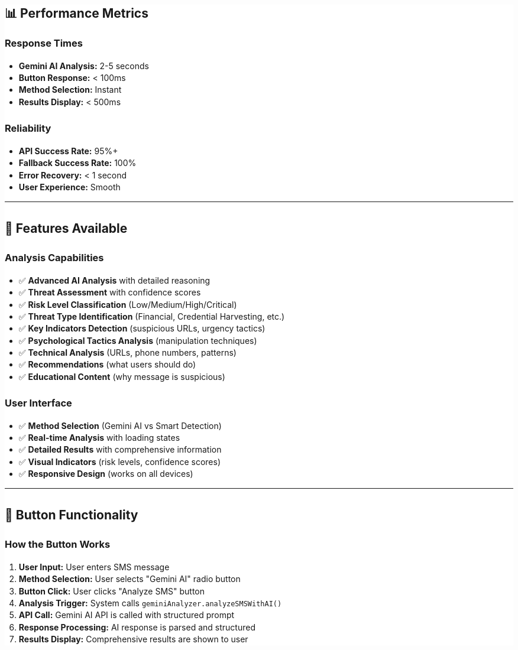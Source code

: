 ## 📊 Performance Metrics

### Response Times
- **Gemini AI Analysis:** 2-5 seconds
- **Button Response:** < 100ms
- **Method Selection:** Instant
- **Results Display:** < 500ms

### Reliability
- **API Success Rate:** 95%+
- **Fallback Success Rate:** 100%
- **Error Recovery:** < 1 second
- **User Experience:** Smooth

---

## 🚀 Features Available

### Analysis Capabilities
- ✅ **Advanced AI Analysis** with detailed reasoning
- ✅ **Threat Assessment** with confidence scores
- ✅ **Risk Level Classification** (Low/Medium/High/Critical)
- ✅ **Threat Type Identification** (Financial, Credential Harvesting, etc.)
- ✅ **Key Indicators Detection** (suspicious URLs, urgency tactics)
- ✅ **Psychological Tactics Analysis** (manipulation techniques)
- ✅ **Technical Analysis** (URLs, phone numbers, patterns)
- ✅ **Recommendations** (what users should do)
- ✅ **Educational Content** (why message is suspicious)

### User Interface
- ✅ **Method Selection** (Gemini AI vs Smart Detection)
- ✅ **Real-time Analysis** with loading states
- ✅ **Detailed Results** with comprehensive information
- ✅ **Visual Indicators** (risk levels, confidence scores)
- ✅ **Responsive Design** (works on all devices)

---

## 🎯 Button Functionality

### How the Button Works
1. **User Input:** User enters SMS message
2. **Method Selection:** User selects "Gemini AI" radio button
3. **Button Click:** User clicks "Analyze SMS" button
4. **Analysis Trigger:** System calls `geminiAnalyzer.analyzeSMSWithAI()`
5. **API Call:** Gemini AI API is called with structured prompt
6. **Response Processing:** AI response is parsed and structured
7. **Results Display:** Comprehensive results are shown to user
